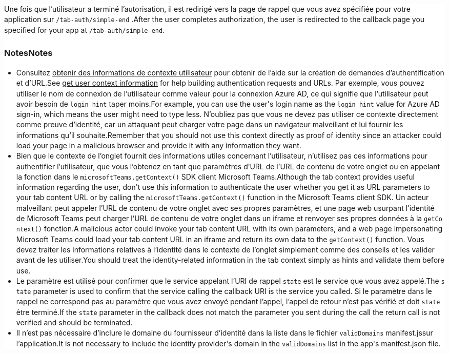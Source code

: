 <span data-ttu-id="c0d62-140">Une fois que l’utilisateur a terminé l’autorisation, il est redirigé vers la page de rappel que vous avez spécifiée pour votre application sur `/tab-auth/simple-end` .</span><span class="sxs-lookup"><span data-stu-id="c0d62-140">After the user completes authorization, the user is redirected to the callback page you specified for your app at `/tab-auth/simple-end`.</span></span>

### <a name="notes"></a><span data-ttu-id="c0d62-141">Notes</span><span class="sxs-lookup"><span data-stu-id="c0d62-141">Notes</span></span>

* <span data-ttu-id="c0d62-142">Consultez [obtenir des informations de contexte utilisateur](~/tabs/how-to/access-teams-context.md) pour obtenir de l’aide sur la création de demandes d’authentification et d’URL.</span><span class="sxs-lookup"><span data-stu-id="c0d62-142">See [get user context information](~/tabs/how-to/access-teams-context.md) for help building authentication requests and URLs.</span></span> <span data-ttu-id="c0d62-143">Par exemple, vous pouvez utiliser le nom de connexion de l’utilisateur comme valeur pour la connexion Azure AD, ce qui signifie que l’utilisateur peut avoir besoin de `login_hint` taper moins.</span><span class="sxs-lookup"><span data-stu-id="c0d62-143">For example, you can use the user's login name as the `login_hint` value for Azure AD sign-in, which means the user might need to type less.</span></span> <span data-ttu-id="c0d62-144">N’oubliez pas que vous ne devez pas utiliser ce contexte directement comme preuve d’identité, car un attaquant peut charger votre page dans un navigateur malveillant et lui fournir les informations qu’il souhaite.</span><span class="sxs-lookup"><span data-stu-id="c0d62-144">Remember that you should not use this context directly as proof of identity since an attacker could load your page in a malicious browser and provide it with any information they want.</span></span>
* <span data-ttu-id="c0d62-145">Bien que le contexte de l’onglet fournit des informations utiles concernant l’utilisateur, n’utilisez pas ces informations pour authentifier l’utilisateur, que vous l’obtenez en tant que paramètres d’URL de l’URL de contenu de votre onglet ou en appelant la fonction dans le `microsoftTeams.getContext()` SDK client Microsoft Teams.</span><span class="sxs-lookup"><span data-stu-id="c0d62-145">Although the tab context provides useful information regarding the user, don't use this information to authenticate the user whether you get it as URL parameters to your tab content URL or by calling the `microsoftTeams.getContext()` function in the Microsoft Teams client SDK.</span></span> <span data-ttu-id="c0d62-146">Un acteur malveillant peut appeler l’URL de contenu de votre onglet avec ses propres paramètres, et une page web usurpant l’identité de Microsoft Teams peut charger l’URL de contenu de votre onglet dans un iframe et renvoyer ses propres données à la `getContext()` fonction.</span><span class="sxs-lookup"><span data-stu-id="c0d62-146">A malicious actor could invoke your tab content URL with its own parameters, and a web page impersonating Microsoft Teams could load your tab content URL in an iframe and return its own data to the `getContext()` function.</span></span> <span data-ttu-id="c0d62-147">Vous devez traiter les informations relatives à l’identité dans le contexte de l’onglet simplement comme des conseils et les valider avant de les utiliser.</span><span class="sxs-lookup"><span data-stu-id="c0d62-147">You should treat the identity-related information in the tab context simply as hints and validate them before use.</span></span>
* <span data-ttu-id="c0d62-148">Le paramètre est utilisé pour confirmer que le service appelant l’URI de rappel `state` est le service que vous avez appelé.</span><span class="sxs-lookup"><span data-stu-id="c0d62-148">The `state` parameter is used to confirm that the service calling the callback URI is the service you called.</span></span> <span data-ttu-id="c0d62-149">Si le paramètre dans le rappel ne correspond pas au paramètre que vous avez envoyé pendant l’appel, l’appel de retour n’est pas vérifié et doit `state` être terminé.</span><span class="sxs-lookup"><span data-stu-id="c0d62-149">If the `state` parameter in the callback does not match the parameter you sent during the call the return call is not verified and should be terminated.</span></span>
* <span data-ttu-id="c0d62-150">Il n’est pas nécessaire d’inclure le domaine du fournisseur d’identité dans la liste dans le fichier `validDomains` manifest.jssur l’application.</span><span class="sxs-lookup"><span data-stu-id="c0d62-150">It is not necessary to include the identity provider's domain in the `validDomains` list in the app's manifest.json file.</span></span>
